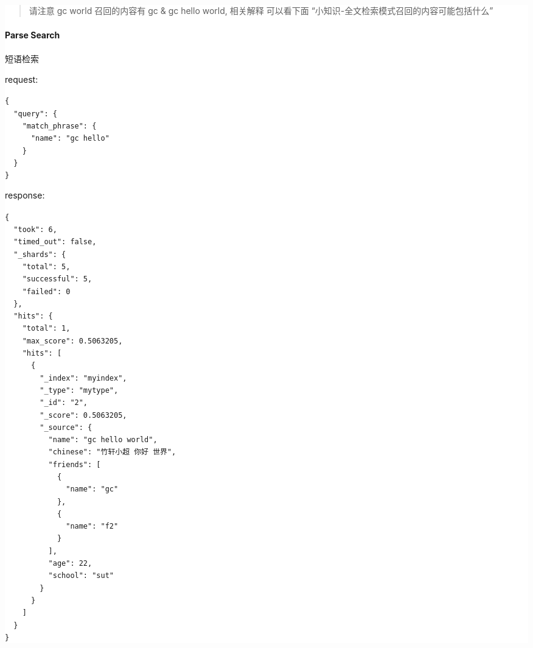 > 请注意 gc world 召回的内容有 gc & gc hello world, 相关解释 可以看下面 “小知识-全文检索模式召回的内容可能包括什么”

#### Parse Search

短语检索

request:

```
{
  "query": {
    "match_phrase": {
      "name": "gc hello"
    }
  }
}
```

response:

```
{
  "took": 6,
  "timed_out": false,
  "_shards": {
    "total": 5,
    "successful": 5,
    "failed": 0
  },
  "hits": {
    "total": 1,
    "max_score": 0.5063205,
    "hits": [
      {
        "_index": "myindex",
        "_type": "mytype",
        "_id": "2",
        "_score": 0.5063205,
        "_source": {
          "name": "gc hello world",
          "chinese": "竹轩小超 你好 世界",
          "friends": [
            {
              "name": "gc"
            },
            {
              "name": "f2"
            }
          ],
          "age": 22,
          "school": "sut"
        }
      }
    ]
  }
}
```
